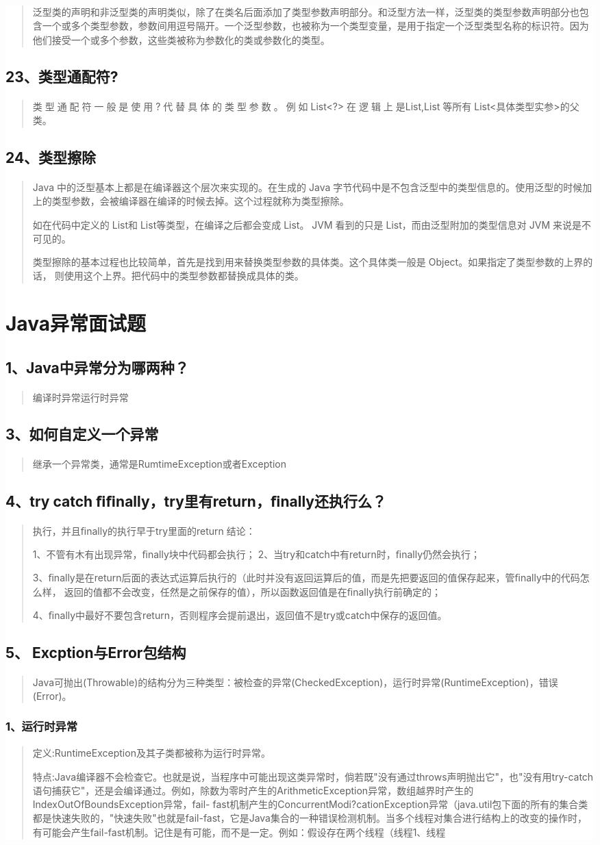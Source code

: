 > 泛型类的声明和非泛型类的声明类似，除了在类名后面添加了类型参数声明部分。和泛型方法一样，泛型类的类型参数声明部分也包含一个或多个类型参数，参数间用逗号隔开。一个泛型参数，也被称为一个类型变量，是用于指定一个泛型类型名称的标识符。因为他们接受一个或多个参数，这些类被称为参数化的类或参数化的类型。

## 23、类型通配符?

> 类 型 通 配 符 一 般 是 使 用 ? 代 替 具 体 的 类 型 参 数 。 例 如 List\<?\> 在 逻 辑 上 是List,List 等所有 List\<具体类型实参\>的父类。

## 24、类型擦除

> Java 中的泛型基本上都是在编译器这个层次来实现的。在生成的 Java 字节代码中是不包含泛型中的类型信息的。使用泛型的时候加上的类型参数，会被编译器在编译的时候去掉。这个过程就称为类型擦除。
>
> 如在代码中定义的 List和 List等类型，在编译之后都会变成 List。 JVM 看到的只是 List，而由泛型附加的类型信息对 JVM 来说是不可见的。
>
> 类型擦除的基本过程也比较简单，首先是找到用来替换类型参数的具体类。这个具体类一般是 Object。如果指定了类型参数的上界的话， 则使用这个上界。把代码中的类型参数都替换成具体的类。

# Java异常面试题

## 1、Java中异常分为哪两种？

> 编译时异常运行时异常

## 3、如何自定义一个异常

> 继承一个异常类，通常是RumtimeException或者Exception

## 4、try catch ﬁﬁnally，try里有return，ﬁnally还执行么？

> 执行，并且ﬁnally的执行早于try里面的return 结论：
>
> 1、不管有木有出现异常，ﬁnally块中代码都会执行； 2、当try和catch中有return时，ﬁnally仍然会执行；
>
> 3、ﬁnally是在return后面的表达式运算后执行的（此时并没有返回运算后的值，而是先把要返回的值保存起来，管ﬁnally中的代码怎么样， 返回的值都不会改变，任然是之前保存的值），所以函数返回值是在ﬁnally执行前确定的；
>
> 4、ﬁnally中最好不要包含return，否则程序会提前退出，返回值不是try或catch中保存的返回值。

## 5、 Excption与Error包结构

> Java可抛出(Throwable)的结构分为三种类型：被检查的异常(CheckedException)，运行时异常(RuntimeException)，错误(Error)。

### 1、运行时异常

> 定义:RuntimeException及其子类都被称为运行时异常。
>
> 特点:Java编译器不会检查它。也就是说，当程序中可能出现这类异常时，倘若既\"没有通过throws声明抛出它\"，也\"没有用try-catch语句捕获它\"，还是会编译通过。例如，除数为零时产生的ArithmeticException异常，数组越界时产生的IndexOutOfBoundsException异常，fail- fast机制产生的ConcurrentModi?cationException异常（java.util包下面的所有的集合类都是快速失败的，"快速失败"也就是fail-fast，它是Java集合的一种错误检测机制。当多个线程对集合进行结构上的改变的操作时，有可能会产生fail-fast机制。记住是有可能，而不是一定。例如：假设存在两个线程（线程1、线程
